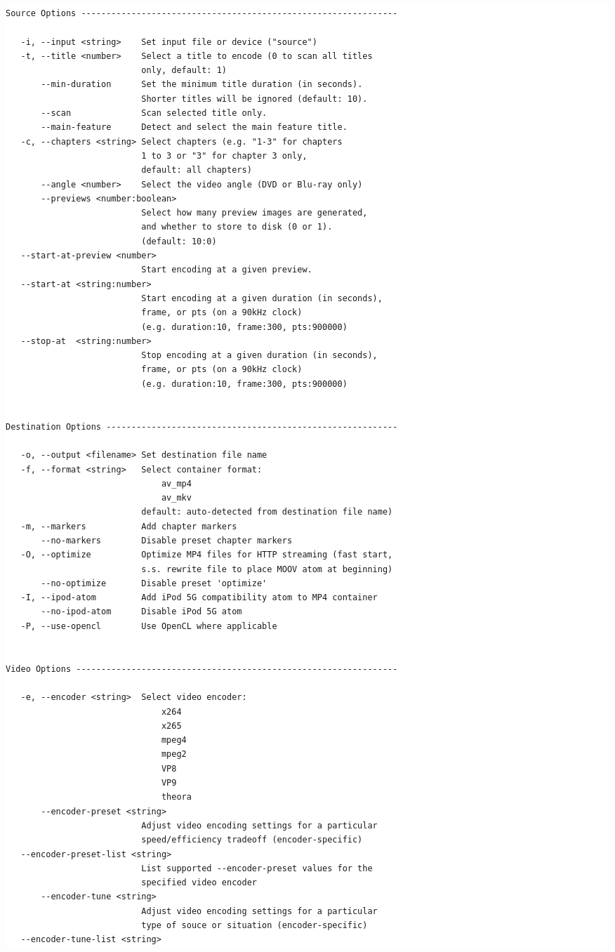 
	Source Options ---------------------------------------------------------------

	   -i, --input <string>    Set input file or device ("source")
	   -t, --title <number>    Select a title to encode (0 to scan all titles
							   only, default: 1)
		   --min-duration      Set the minimum title duration (in seconds).
							   Shorter titles will be ignored (default: 10).
		   --scan              Scan selected title only.
		   --main-feature      Detect and select the main feature title.
	   -c, --chapters <string> Select chapters (e.g. "1-3" for chapters
							   1 to 3 or "3" for chapter 3 only,
							   default: all chapters)
		   --angle <number>    Select the video angle (DVD or Blu-ray only)
		   --previews <number:boolean>
							   Select how many preview images are generated,
							   and whether to store to disk (0 or 1).
							   (default: 10:0)
	   --start-at-preview <number>
							   Start encoding at a given preview.
	   --start-at <string:number>
							   Start encoding at a given duration (in seconds),
							   frame, or pts (on a 90kHz clock)
							   (e.g. duration:10, frame:300, pts:900000)
	   --stop-at  <string:number>
							   Stop encoding at a given duration (in seconds),
							   frame, or pts (on a 90kHz clock)
							   (e.g. duration:10, frame:300, pts:900000)


	Destination Options ----------------------------------------------------------

	   -o, --output <filename> Set destination file name
	   -f, --format <string>   Select container format:
								   av_mp4
								   av_mkv
							   default: auto-detected from destination file name)
	   -m, --markers           Add chapter markers
		   --no-markers        Disable preset chapter markers
	   -O, --optimize          Optimize MP4 files for HTTP streaming (fast start,
							   s.s. rewrite file to place MOOV atom at beginning)
		   --no-optimize       Disable preset 'optimize'
	   -I, --ipod-atom         Add iPod 5G compatibility atom to MP4 container
		   --no-ipod-atom      Disable iPod 5G atom
	   -P, --use-opencl        Use OpenCL where applicable


	Video Options ----------------------------------------------------------------

	   -e, --encoder <string>  Select video encoder:
								   x264
								   x265
								   mpeg4
								   mpeg2
								   VP8
								   VP9
								   theora
		   --encoder-preset <string>
							   Adjust video encoding settings for a particular
							   speed/efficiency tradeoff (encoder-specific)
	   --encoder-preset-list <string>
							   List supported --encoder-preset values for the
							   specified video encoder
		   --encoder-tune <string>
							   Adjust video encoding settings for a particular
							   type of souce or situation (encoder-specific)
	   --encoder-tune-list <string>